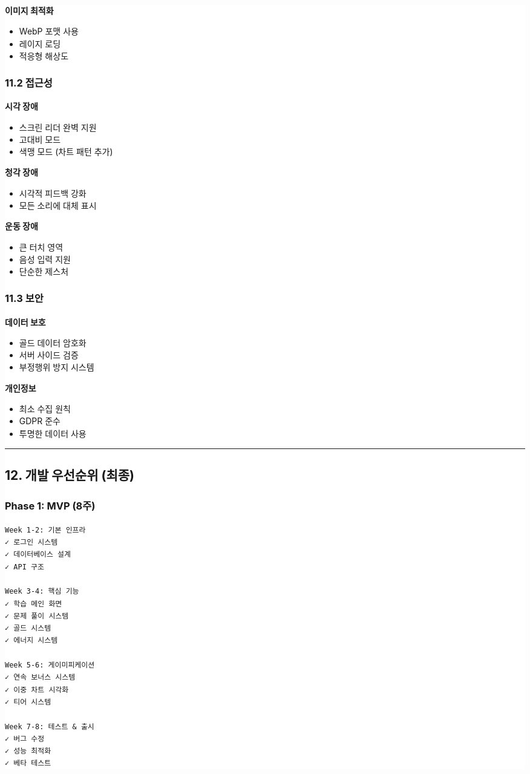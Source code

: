 **이미지 최적화**

- WebP 포맷 사용
- 레이지 로딩
- 적응형 해상도

### 11.2 접근성

**시각 장애**

- 스크린 리더 완벽 지원
- 고대비 모드
- 색맹 모드 (차트 패턴 추가)

**청각 장애**

- 시각적 피드백 강화
- 모든 소리에 대체 표시

**운동 장애**

- 큰 터치 영역
- 음성 입력 지원
- 단순한 제스처

### 11.3 보안

**데이터 보호**

- 골드 데이터 암호화
- 서버 사이드 검증
- 부정행위 방지 시스템

**개인정보**

- 최소 수집 원칙
- GDPR 준수
- 투명한 데이터 사용

---

## 12. 개발 우선순위 (최종)

### Phase 1: MVP (8주)

```
Week 1-2: 기본 인프라
✓ 로그인 시스템
✓ 데이터베이스 설계
✓ API 구조

Week 3-4: 핵심 기능
✓ 학습 메인 화면
✓ 문제 풀이 시스템
✓ 골드 시스템
✓ 에너지 시스템

Week 5-6: 게이미피케이션
✓ 연속 보너스 시스템
✓ 이중 차트 시각화
✓ 티어 시스템

Week 7-8: 테스트 & 출시
✓ 버그 수정
✓ 성능 최적화
✓ 베타 테스트

```
